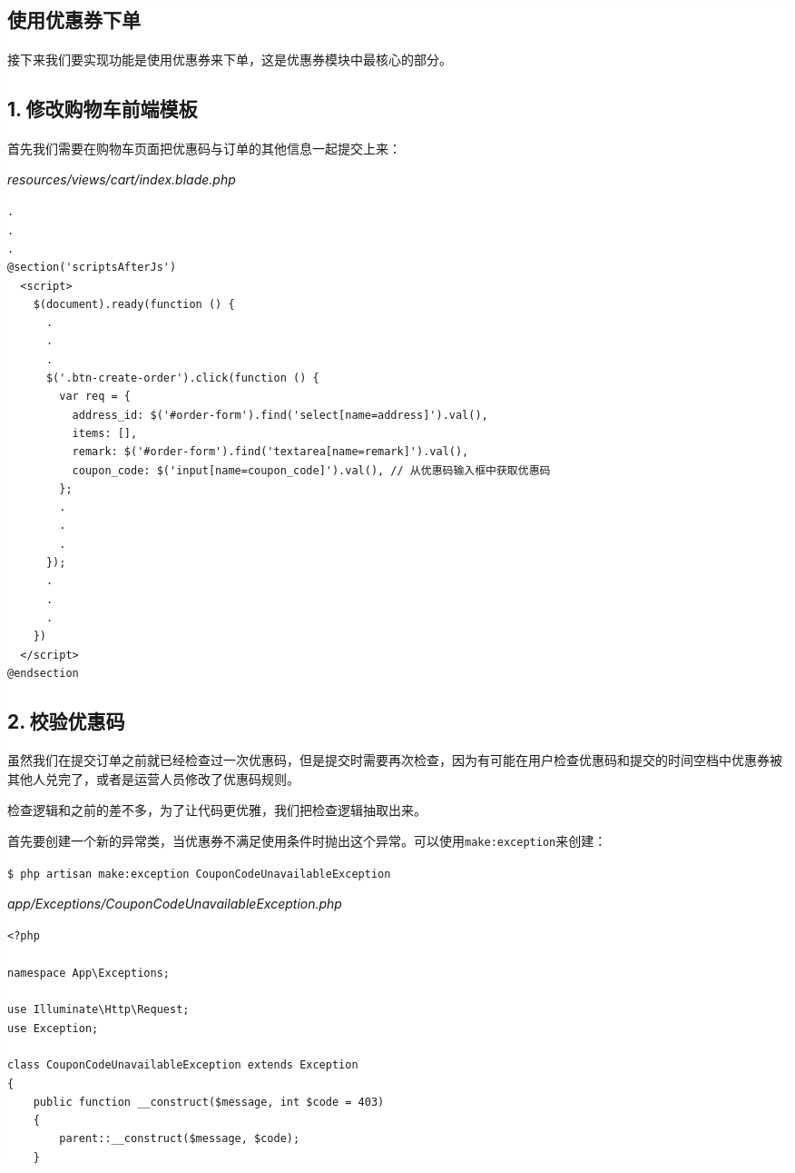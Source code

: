 ## 使用优惠券下单

接下来我们要实现功能是使用优惠券来下单，这是优惠券模块中最核心的部分。

## 1. 修改购物车前端模板

首先我们需要在购物车页面把优惠码与订单的其他信息一起提交上来：

_resources/views/cart/index.blade.php_

```
.
.
.
@section('scriptsAfterJs')
  <script>
    $(document).ready(function () {
      .
      .
      .
      $('.btn-create-order').click(function () {
        var req = {
          address_id: $('#order-form').find('select[name=address]').val(),
          items: [],
          remark: $('#order-form').find('textarea[name=remark]').val(),
          coupon_code: $('input[name=coupon_code]').val(), // 从优惠码输入框中获取优惠码
        };
        .
        .
        .
      });
      .
      .
      .
    })
  </script>
@endsection
```

## 2. 校验优惠码

虽然我们在提交订单之前就已经检查过一次优惠码，但是提交时需要再次检查，因为有可能在用户检查优惠码和提交的时间空档中优惠券被其他人兑完了，或者是运营人员修改了优惠码规则。

检查逻辑和之前的差不多，为了让代码更优雅，我们把检查逻辑抽取出来。

首先要创建一个新的异常类，当优惠券不满足使用条件时抛出这个异常。可以使用`make:exception`来创建：

```
$ php artisan make:exception CouponCodeUnavailableException
```

_app/Exceptions/CouponCodeUnavailableException.php_

```
<?php

namespace App\Exceptions;

use Illuminate\Http\Request;
use Exception;

class CouponCodeUnavailableException extends Exception
{
    public function __construct($message, int $code = 403)
    {
        parent::__construct($message, $code);
    }
```